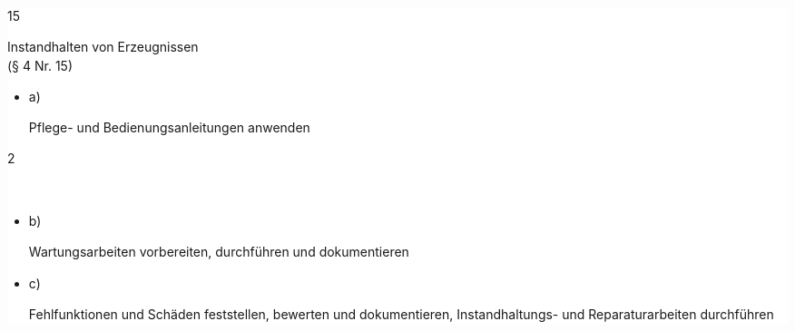 </tr>

<tr>

<td style="border-right: 0.5pt solid ; border-bottom: 0.5pt solid ; " rowspan="2" align="center" valign="top">

15

</td>

<td style="border-right: 0.5pt solid ; border-bottom: 0.5pt solid ; " rowspan="2" valign="top">

Instandhalten von Erzeugnissen  
(§ 4 Nr. 15)

</td>

<td style="border-right: 0.5pt solid ; border-bottom: 0.5pt solid ; " valign="top">

  - a)
    
    <div>
    
    Pflege- und Bedienungsanleitungen anwenden
    
    </div>

</td>

<td style="border-right: 0.5pt solid ; border-bottom: 0.5pt solid ; " align="center" valign="middle">

2

</td>

<td style="border-bottom: 0.5pt solid ; " align="center" valign="top">

 

</td>

</tr>

<tr>

<td style="border-right: 0.5pt solid ; border-bottom: 0.5pt solid ; " valign="top">

  - b)
    
    <div>
    
    Wartungsarbeiten vorbereiten, durchführen und dokumentieren
    
    </div>

  - c)
    
    <div>
    
    Fehlfunktionen und Schäden feststellen, bewerten und dokumentieren,
    Instandhaltungs- und Reparaturarbeiten durchführen
    
    </div>
